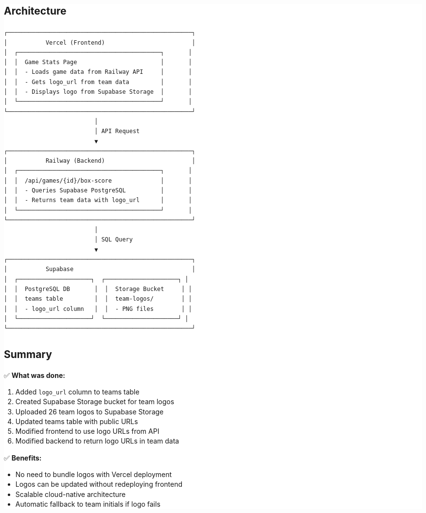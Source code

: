 ## Architecture

```
┌─────────────────────────────────────────────────────┐
│           Vercel (Frontend)                         │
│  ┌─────────────────────────────────────────┐       │
│  │  Game Stats Page                        │       │
│  │  - Loads game data from Railway API     │       │
│  │  - Gets logo_url from team data         │       │
│  │  - Displays logo from Supabase Storage  │       │
│  └─────────────────────────────────────────┘       │
└─────────────────────────────────────────────────────┘
                          │
                          │ API Request
                          ▼
┌─────────────────────────────────────────────────────┐
│           Railway (Backend)                         │
│  ┌─────────────────────────────────────────┐       │
│  │  /api/games/{id}/box-score              │       │
│  │  - Queries Supabase PostgreSQL          │       │
│  │  - Returns team data with logo_url      │       │
│  └─────────────────────────────────────────┘       │
└─────────────────────────────────────────────────────┘
                          │
                          │ SQL Query
                          ▼
┌─────────────────────────────────────────────────────┐
│           Supabase                                  │
│  ┌─────────────────────┐  ┌─────────────────────┐ │
│  │  PostgreSQL DB       │  │  Storage Bucket     │ │
│  │  teams table         │  │  team-logos/        │ │
│  │  - logo_url column   │  │  - PNG files        │ │
│  └─────────────────────┘  └─────────────────────┘ │
└─────────────────────────────────────────────────────┘
```

## Summary

✅ **What was done:**
1. Added `logo_url` column to teams table
2. Created Supabase Storage bucket for team logos
3. Uploaded 26 team logos to Supabase Storage
4. Updated teams table with public URLs
5. Modified frontend to use logo URLs from API
6. Modified backend to return logo URLs in team data

✅ **Benefits:**
- No need to bundle logos with Vercel deployment
- Logos can be updated without redeploying frontend
- Scalable cloud-native architecture
- Automatic fallback to team initials if logo fails
